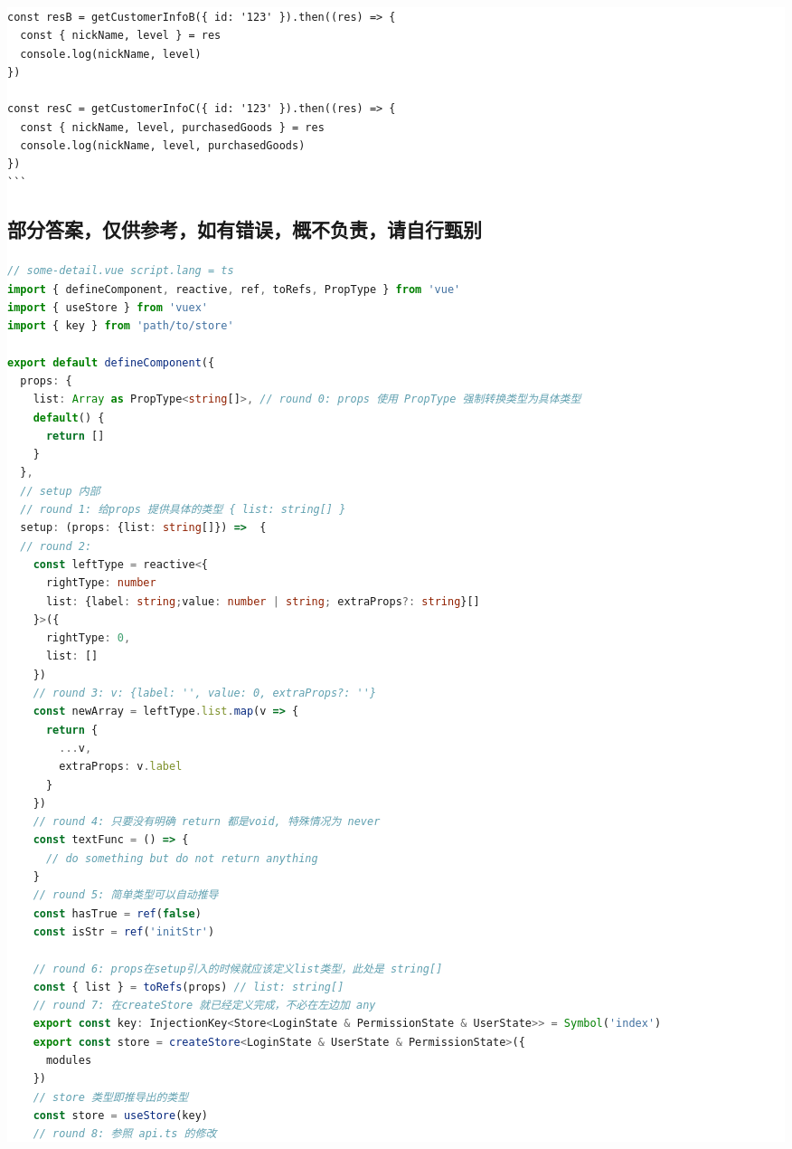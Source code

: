     const resB = getCustomerInfoB({ id: '123' }).then((res) => {
      const { nickName, level } = res
      console.log(nickName, level)
    })

    const resC = getCustomerInfoC({ id: '123' }).then((res) => {
      const { nickName, level, purchasedGoods } = res
      console.log(nickName, level, purchasedGoods)
    })
    ```


## 部分答案，仅供参考，如有错误，概不负责，请自行甄别

```ts
// some-detail.vue script.lang = ts
import { defineComponent, reactive, ref, toRefs, PropType } from 'vue'
import { useStore } from 'vuex'
import { key } from 'path/to/store'

export default defineComponent({
  props: {
    list: Array as PropType<string[]>, // round 0: props 使用 PropType 强制转换类型为具体类型
    default() {
      return []
    }
  },
  // setup 内部
  // round 1: 给props 提供具体的类型 { list: string[] }
  setup: (props: {list: string[]}) =>  {
  // round 2: 
    const leftType = reactive<{
      rightType: number
      list: {label: string;value: number | string; extraProps?: string}[]
    }>({
      rightType: 0,
      list: []
    })
    // round 3: v: {label: '', value: 0, extraProps?: ''}
    const newArray = leftType.list.map(v => {
      return {
        ...v,
        extraProps: v.label
      }
    })
    // round 4: 只要没有明确 return 都是void, 特殊情况为 never
    const textFunc = () => {
      // do something but do not return anything
    }
    // round 5: 简单类型可以自动推导
    const hasTrue = ref(false)
    const isStr = ref('initStr')

    // round 6: props在setup引入的时候就应该定义list类型，此处是 string[]
    const { list } = toRefs(props) // list: string[]
    // round 7: 在createStore 就已经定义完成，不必在左边加 any
    export const key: InjectionKey<Store<LoginState & PermissionState & UserState>> = Symbol('index')
    export const store = createStore<LoginState & UserState & PermissionState>({
      modules
    })
    // store 类型即推导出的类型
    const store = useStore(key)
    // round 8: 参照 api.ts 的修改
```